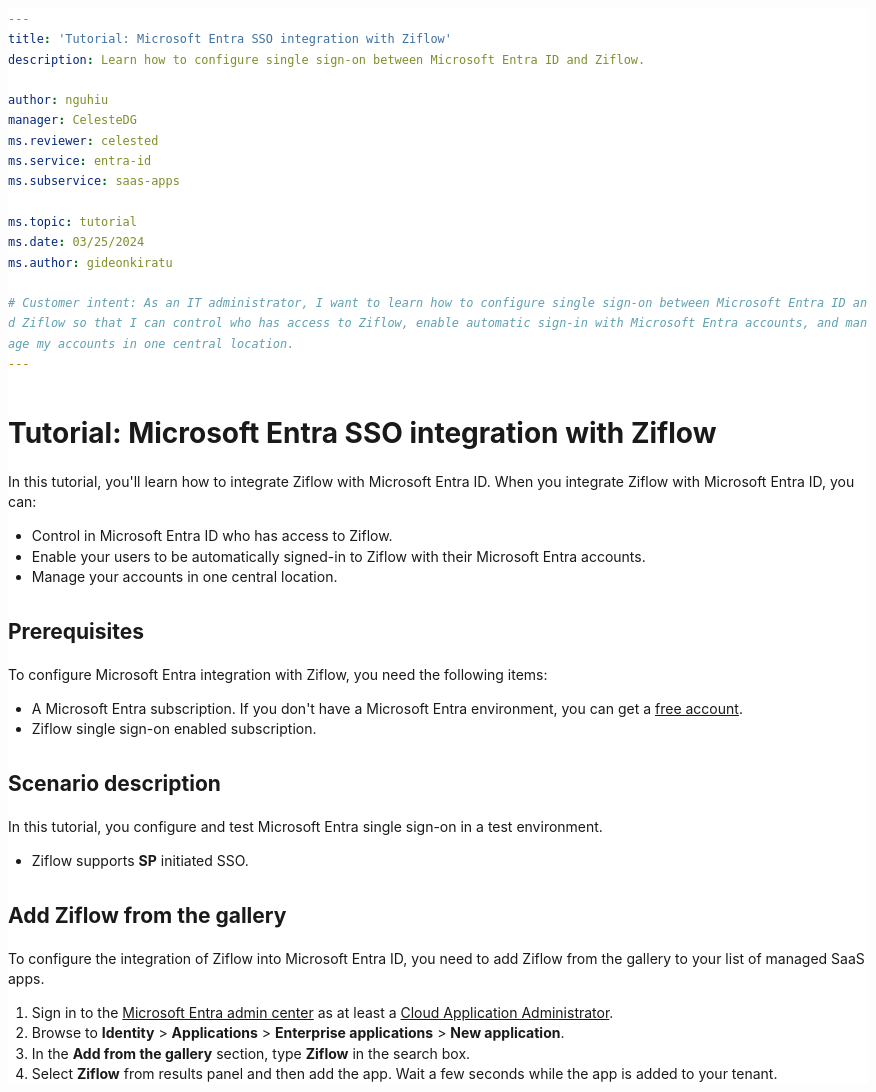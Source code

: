 ```yaml
---
title: 'Tutorial: Microsoft Entra SSO integration with Ziflow'
description: Learn how to configure single sign-on between Microsoft Entra ID and Ziflow.

author: nguhiu
manager: CelesteDG
ms.reviewer: celested
ms.service: entra-id
ms.subservice: saas-apps

ms.topic: tutorial
ms.date: 03/25/2024
ms.author: gideonkiratu

# Customer intent: As an IT administrator, I want to learn how to configure single sign-on between Microsoft Entra ID and Ziflow so that I can control who has access to Ziflow, enable automatic sign-in with Microsoft Entra accounts, and manage my accounts in one central location.
---
```

# Tutorial: Microsoft Entra SSO integration with Ziflow

In this tutorial, you'll learn how to integrate Ziflow with Microsoft Entra ID. When you integrate Ziflow with Microsoft Entra ID, you can:

* Control in Microsoft Entra ID who has access to Ziflow.
* Enable your users to be automatically signed-in to Ziflow with their Microsoft Entra accounts.
* Manage your accounts in one central location.

## Prerequisites

To configure Microsoft Entra integration with Ziflow, you need the following items:

* A Microsoft Entra subscription. If you don't have a Microsoft Entra environment, you can get a [free account](https://azure.microsoft.com/free/).
* Ziflow single sign-on enabled subscription.

## Scenario description

In this tutorial, you configure and test Microsoft Entra single sign-on in a test environment.

* Ziflow supports **SP** initiated SSO.

## Add Ziflow from the gallery

To configure the integration of Ziflow into Microsoft Entra ID, you need to add Ziflow from the gallery to your list of managed SaaS apps.

1. Sign in to the [Microsoft Entra admin center](https://entra.microsoft.com) as at least a [Cloud Application Administrator](~/identity/role-based-access-control/permissions-reference.md#cloud-application-administrator).
1. Browse to **Identity** > **Applications** > **Enterprise applications** > **New application**.
1. In the **Add from the gallery** section, type **Ziflow** in the search box.
1. Select **Ziflow** from results panel and then add the app. Wait a few seconds while the app is added to your tenant.
